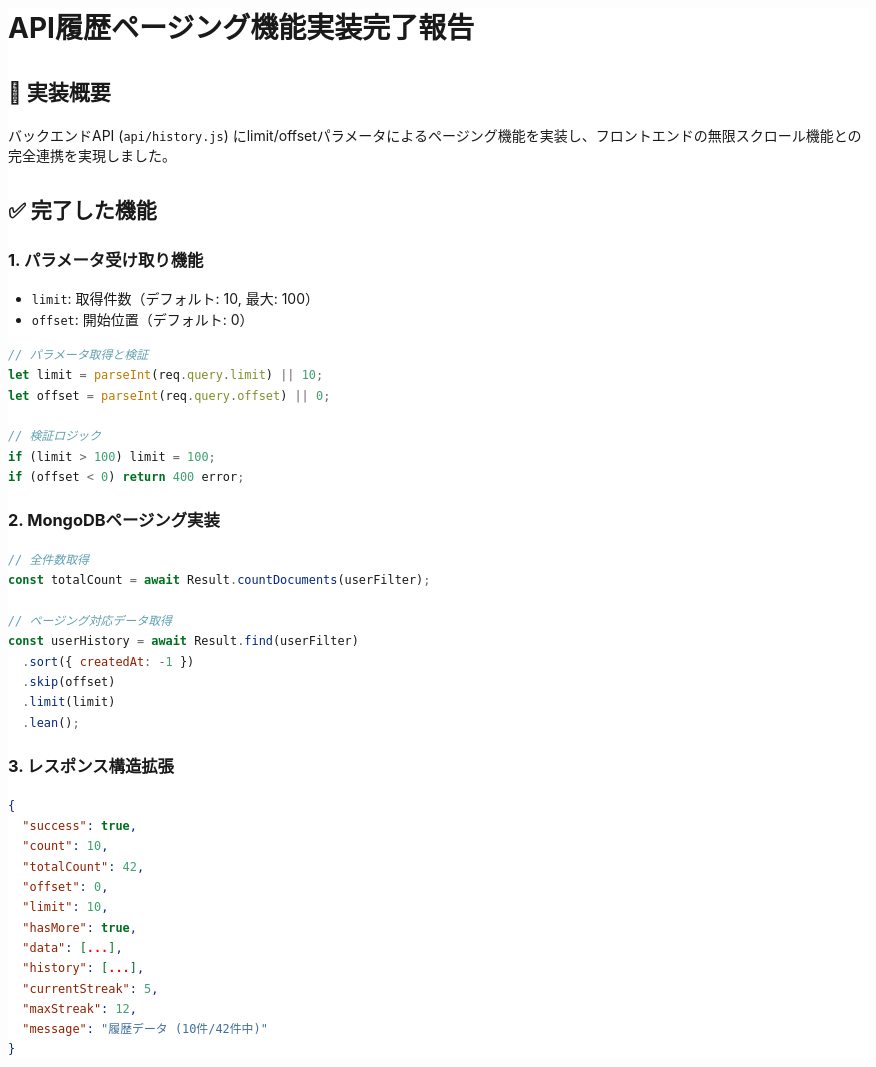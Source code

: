 # API履歴ページング機能実装完了報告

## 🎯 実装概要

バックエンドAPI (`api/history.js`) にlimit/offsetパラメータによるページング機能を実装し、フロントエンドの無限スクロール機能との完全連携を実現しました。

## ✅ 完了した機能

### 1. **パラメータ受け取り機能**
- `limit`: 取得件数（デフォルト: 10, 最大: 100）
- `offset`: 開始位置（デフォルト: 0）

```javascript
// パラメータ取得と検証
let limit = parseInt(req.query.limit) || 10;
let offset = parseInt(req.query.offset) || 0;

// 検証ロジック
if (limit > 100) limit = 100;
if (offset < 0) return 400 error;
```

### 2. **MongoDBページング実装**
```javascript
// 全件数取得
const totalCount = await Result.countDocuments(userFilter);

// ページング対応データ取得
const userHistory = await Result.find(userFilter)
  .sort({ createdAt: -1 })
  .skip(offset)
  .limit(limit)
  .lean();
```

### 3. **レスポンス構造拡張**
```json
{
  "success": true,
  "count": 10,
  "totalCount": 42,
  "offset": 0,
  "limit": 10,
  "hasMore": true,
  "data": [...],
  "history": [...],
  "currentStreak": 5,
  "maxStreak": 12,
  "message": "履歴データ (10件/42件中)"
}
```
